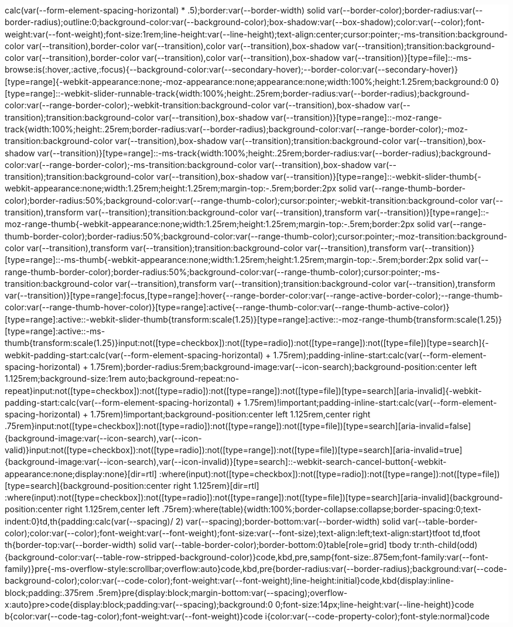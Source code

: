 calc(var(--form-element-spacing-horizontal) * .5);border:var(--border-width) solid var(--border-color);border-radius:var(--border-radius);outline:0;background-color:var(--background-color);box-shadow:var(--box-shadow);color:var(--color);font-weight:var(--font-weight);font-size:1rem;line-height:var(--line-height);text-align:center;cursor:pointer;-ms-transition:background-color var(--transition),border-color var(--transition),color var(--transition),box-shadow var(--transition);transition:background-color var(--transition),border-color var(--transition),color var(--transition),box-shadow var(--transition)}[type=file]::-ms-browse:is(:hover,:active,:focus){--background-color:var(--secondary-hover);--border-color:var(--secondary-hover)}[type=range]{-webkit-appearance:none;-moz-appearance:none;appearance:none;width:100%;height:1.25rem;background:0 0}[type=range]::-webkit-slider-runnable-track{width:100%;height:.25rem;border-radius:var(--border-radius);background-color:var(--range-border-color);-webkit-transition:background-color var(--transition),box-shadow var(--transition);transition:background-color var(--transition),box-shadow var(--transition)}[type=range]::-moz-range-track{width:100%;height:.25rem;border-radius:var(--border-radius);background-color:var(--range-border-color);-moz-transition:background-color var(--transition),box-shadow var(--transition);transition:background-color var(--transition),box-shadow var(--transition)}[type=range]::-ms-track{width:100%;height:.25rem;border-radius:var(--border-radius);background-color:var(--range-border-color);-ms-transition:background-color var(--transition),box-shadow var(--transition);transition:background-color var(--transition),box-shadow var(--transition)}[type=range]::-webkit-slider-thumb{-webkit-appearance:none;width:1.25rem;height:1.25rem;margin-top:-.5rem;border:2px solid var(--range-thumb-border-color);border-radius:50%;background-color:var(--range-thumb-color);cursor:pointer;-webkit-transition:background-color var(--transition),transform var(--transition);transition:background-color var(--transition),transform var(--transition)}[type=range]::-moz-range-thumb{-webkit-appearance:none;width:1.25rem;height:1.25rem;margin-top:-.5rem;border:2px solid var(--range-thumb-border-color);border-radius:50%;background-color:var(--range-thumb-color);cursor:pointer;-moz-transition:background-color var(--transition),transform var(--transition);transition:background-color var(--transition),transform var(--transition)}[type=range]::-ms-thumb{-webkit-appearance:none;width:1.25rem;height:1.25rem;margin-top:-.5rem;border:2px solid var(--range-thumb-border-color);border-radius:50%;background-color:var(--range-thumb-color);cursor:pointer;-ms-transition:background-color var(--transition),transform var(--transition);transition:background-color var(--transition),transform var(--transition)}[type=range]:focus,[type=range]:hover{--range-border-color:var(--range-active-border-color);--range-thumb-color:var(--range-thumb-hover-color)}[type=range]:active{--range-thumb-color:var(--range-thumb-active-color)}[type=range]:active::-webkit-slider-thumb{transform:scale(1.25)}[type=range]:active::-moz-range-thumb{transform:scale(1.25)}[type=range]:active::-ms-thumb{transform:scale(1.25)}input:not([type=checkbox]):not([type=radio]):not([type=range]):not([type=file])[type=search]{-webkit-padding-start:calc(var(--form-element-spacing-horizontal) + 1.75rem);padding-inline-start:calc(var(--form-element-spacing-horizontal) + 1.75rem);border-radius:5rem;background-image:var(--icon-search);background-position:center left 1.125rem;background-size:1rem auto;background-repeat:no-repeat}input:not([type=checkbox]):not([type=radio]):not([type=range]):not([type=file])[type=search][aria-invalid]{-webkit-padding-start:calc(var(--form-element-spacing-horizontal) + 1.75rem)!important;padding-inline-start:calc(var(--form-element-spacing-horizontal) + 1.75rem)!important;background-position:center left 1.125rem,center right .75rem}input:not([type=checkbox]):not([type=radio]):not([type=range]):not([type=file])[type=search][aria-invalid=false]{background-image:var(--icon-search),var(--icon-valid)}input:not([type=checkbox]):not([type=radio]):not([type=range]):not([type=file])[type=search][aria-invalid=true]{background-image:var(--icon-search),var(--icon-invalid)}[type=search]::-webkit-search-cancel-button{-webkit-appearance:none;display:none}[dir=rtl] :where(input):not([type=checkbox]):not([type=radio]):not([type=range]):not([type=file])[type=search]{background-position:center right 1.125rem}[dir=rtl] :where(input):not([type=checkbox]):not([type=radio]):not([type=range]):not([type=file])[type=search][aria-invalid]{background-position:center right 1.125rem,center left .75rem}:where(table){width:100%;border-collapse:collapse;border-spacing:0;text-indent:0}td,th{padding:calc(var(--spacing)/ 2) var(--spacing);border-bottom:var(--border-width) solid var(--table-border-color);color:var(--color);font-weight:var(--font-weight);font-size:var(--font-size);text-align:left;text-align:start}tfoot td,tfoot th{border-top:var(--border-width) solid var(--table-border-color);border-bottom:0}table[role=grid] tbody tr:nth-child(odd){background-color:var(--table-row-stripped-background-color)}code,kbd,pre,samp{font-size:.875em;font-family:var(--font-family)}pre{-ms-overflow-style:scrollbar;overflow:auto}code,kbd,pre{border-radius:var(--border-radius);background:var(--code-background-color);color:var(--code-color);font-weight:var(--font-weight);line-height:initial}code,kbd{display:inline-block;padding:.375rem .5rem}pre{display:block;margin-bottom:var(--spacing);overflow-x:auto}pre>code{display:block;padding:var(--spacing);background:0 0;font-size:14px;line-height:var(--line-height)}code b{color:var(--code-tag-color);font-weight:var(--font-weight)}code i{color:var(--code-property-color);font-style:normal}code